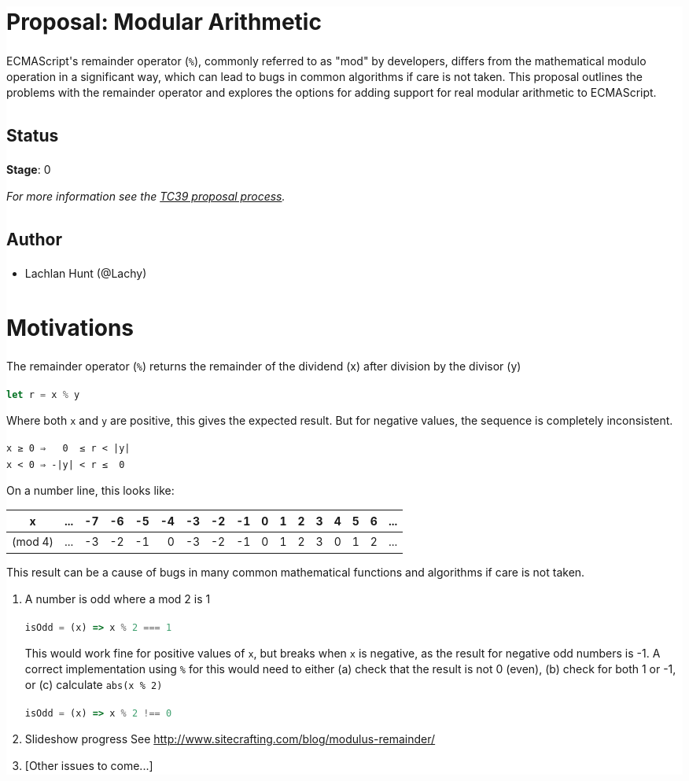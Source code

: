 # Proposal: Modular Arithmetic

ECMAScript's remainder operator (`%`), commonly referred to as "mod" by developers, differs from the mathematical modulo operation in a significant way, which can lead to bugs in common algorithms if care is not taken. This proposal outlines the problems with the remainder operator and explores the options for adding support for real modular arithmetic to ECMAScript.

## Status

**Stage**: 0  

_For more information see the [TC39 proposal process](https://tc39.github.io/process-document/)._

## Author

* Lachlan Hunt (@Lachy)

# Motivations

The remainder operator (`%`) returns the remainder of the dividend (x) after division by the divisor (y)

```javascript
let r = x % y
```

Where both `x` and `y` are positive, this gives the expected result. But for negative values, the sequence is completely inconsistent.

    x ≥ 0 ⇒   0  ≤ r < |y|
    x < 0 ⇒ -|y| < r ≤  0

On a number line, this looks like:

|   x   |...| -7 | -6 | -5 | -4 | -3 | -2 | -1 | 0 | 1 | 2 | 3 | 4 | 5 | 6 |...|
|:-----:|--:|---:|---:|---:|---:|---:|---:|---:|--:|--:|--:|--:|--:|--:|--:|--:|
|(mod 4)|...| -3 | -2 | -1 |  0 | -3 | -2 | -1 | 0 | 1 | 2 | 3 | 0 | 1 | 2 |...|

This result can be a cause of bugs in many common mathematical functions and algorithms if care is not taken.

1. A number is odd where a mod 2 is 1

    ```javascript
    isOdd = (x) => x % 2 === 1
    ```

    This would work fine for positive values of `x`, but breaks when `x` is negative, as the result for negative odd numbers is -1.  A correct implementation using `%` for this would need to either (a) check that the result is not 0 (even), (b) check for both 1 or -1, or (c) calculate `abs(x % 2)`

    ```javascript
    isOdd = (x) => x % 2 !== 0
    ```
2. Slideshow progress
    See http://www.sitecrafting.com/blog/modulus-remainder/
3. [Other issues to come...]
